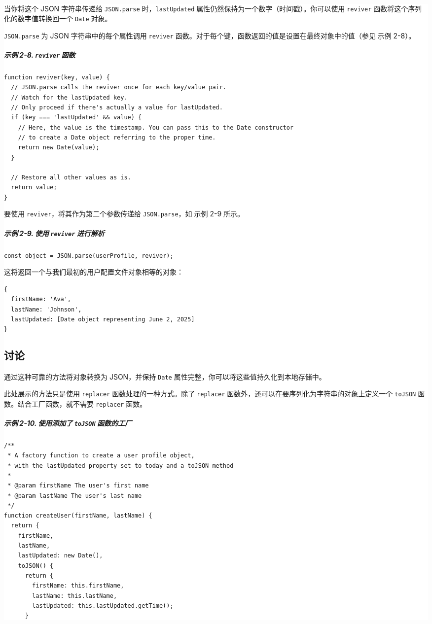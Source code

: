当你将这个 JSON 字符串传递给 `JSON.parse` 时，`lastUpdated` 属性仍然保持为一个数字（时间戳）。你可以使用 `reviver` 函数将这个序列化的数字值转换回一个 `Date` 对象。

`JSON.parse` 为 JSON 字符串中的每个属性调用 `reviver` 函数。对于每个键，函数返回的值是设置在最终对象中的值（参见 示例 2-8）。

##### 示例 2-8\. `reviver` 函数

```
function reviver(key, value) {
  // JSON.parse calls the reviver once for each key/value pair.
  // Watch for the lastUpdated key.
  // Only proceed if there's actually a value for lastUpdated.
  if (key === 'lastUpdated' && value) {
    // Here, the value is the timestamp. You can pass this to the Date constructor
    // to create a Date object referring to the proper time.
    return new Date(value);
  }

  // Restore all other values as is.
  return value;
}
```

要使用 `reviver`，将其作为第二个参数传递给 `JSON.parse`，如 示例 2-9 所示。

##### 示例 2-9\. 使用 `reviver` 进行解析

```
const object = JSON.parse(userProfile, reviver);
```

这将返回一个与我们最初的用户配置文件对象相等的对象：

```
{
  firstName: 'Ava',
  lastName: 'Johnson',
  lastUpdated: [Date object representing June 2, 2025]
}
```

## 讨论

通过这种可靠的方法将对象转换为 JSON，并保持 `Date` 属性完整，你可以将这些值持久化到本地存储中。

此处展示的方法只是使用 `replacer` 函数处理的一种方式。除了 `replacer` 函数外，还可以在要序列化为字符串的对象上定义一个 `toJSON` 函数。结合工厂函数，就不需要 `replacer` 函数。

##### 示例 2-10\. 使用添加了 `toJSON` 函数的工厂

```
/**
 * A factory function to create a user profile object,
 * with the lastUpdated property set to today and a toJSON method
 *
 * @param firstName The user's first name
 * @param lastName The user's last name
 */
function createUser(firstName, lastName) {
  return {
    firstName,
    lastName,
    lastUpdated: new Date(),
    toJSON() {
      return {
        firstName: this.firstName,
        lastName: this.lastName,
        lastUpdated: this.lastUpdated.getTime();
      }
```